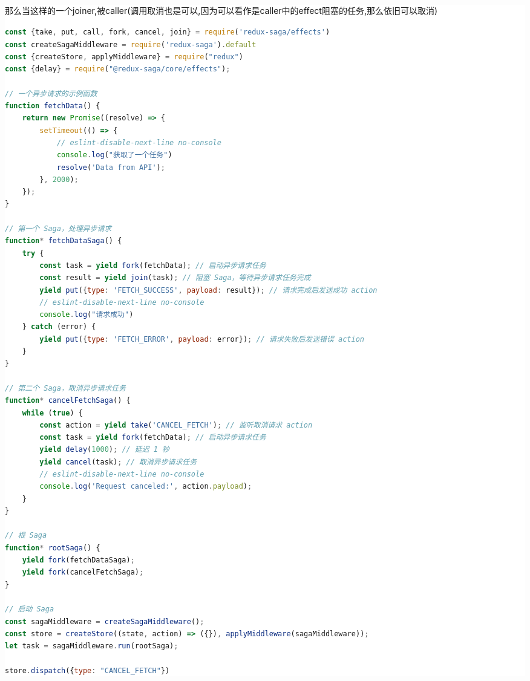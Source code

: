 那么当这样的一个joiner,被caller(调用取消也是可以,因为可以看作是caller中的effect阻塞的任务,那么依旧可以取消)

```js
const {take, put, call, fork, cancel, join} = require('redux-saga/effects')
const createSagaMiddleware = require('redux-saga').default
const {createStore, applyMiddleware} = require("redux")
const {delay} = require("@redux-saga/core/effects");

// 一个异步请求的示例函数
function fetchData() {
    return new Promise((resolve) => {
        setTimeout(() => {
            // eslint-disable-next-line no-console
            console.log("获取了一个任务")
            resolve('Data from API');
        }, 2000);
    });
}

// 第一个 Saga，处理异步请求
function* fetchDataSaga() {
    try {
        const task = yield fork(fetchData); // 启动异步请求任务
        const result = yield join(task); // 阻塞 Saga，等待异步请求任务完成
        yield put({type: 'FETCH_SUCCESS', payload: result}); // 请求完成后发送成功 action
        // eslint-disable-next-line no-console
        console.log("请求成功")
    } catch (error) {
        yield put({type: 'FETCH_ERROR', payload: error}); // 请求失败后发送错误 action
    }
}

// 第二个 Saga，取消异步请求任务
function* cancelFetchSaga() {
    while (true) {
        const action = yield take('CANCEL_FETCH'); // 监听取消请求 action
        const task = yield fork(fetchData); // 启动异步请求任务
        yield delay(1000); // 延迟 1 秒
        yield cancel(task); // 取消异步请求任务
        // eslint-disable-next-line no-console
        console.log('Request canceled:', action.payload);
    }
}

// 根 Saga
function* rootSaga() {
    yield fork(fetchDataSaga);
    yield fork(cancelFetchSaga);
}

// 启动 Saga
const sagaMiddleware = createSagaMiddleware();
const store = createStore((state, action) => ({}), applyMiddleware(sagaMiddleware));
let task = sagaMiddleware.run(rootSaga);

store.dispatch({type: "CANCEL_FETCH"})
```
